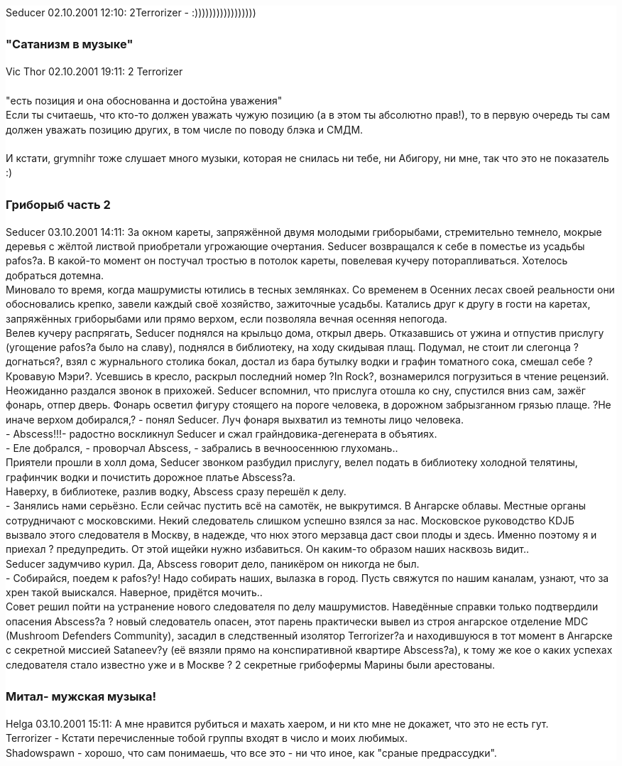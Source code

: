 Seducer 02.10.2001 12:10:
2Terrorizer - :)))))))))))))))))

### "Сатанизм в музыке"

Vic Thor 02.10.2001 19:11:
2 Terrorizer<BR><BR>"есть позиция и она обоснованна и достойна уважения"<BR>Если ты считаешь, что кто-то должен уважать чужую позицию (а в этом ты абсолютно прав!), то в первую очередь ты сам должен уважать позицию других, в том числе по поводу блэка и СМДМ.<BR><BR>И кстати, grymnihr тоже слушает много музыки, которая не снилась ни тебе, ни Абигору, ни мне, так что это не показатель :)<BR>

### Гриборыб часть 2

Seducer 03.10.2001 14:11:
За окном кареты, запряжённой двумя молодыми гриборыбами, стремительно темнело, мокрые деревья с жёлтой листвой приобретали угрожающие очертания. Seducer возвращался к себе в поместье из усадьбы pafos?a. В какой-то момент он постучал тростью в потолок кареты, повелевая кучеру поторапливаться. Хотелось добраться дотемна.<BR>	Миновало то время, когда машрумисты ютились в тесных землянках. Со временем в Осенних лесах своей реальности они обосновались крепко, завели каждый своё хозяйство, зажиточные усадьбы. Катались друг к другу в гости на каретах, запряжённых гриборыбами или прямо верхом, если позволяла вечная осенняя непогода.<BR>	Велев кучеру распрягать, Seducer поднялся на крыльцо дома, открыл дверь. Отказавшись от ужина и отпустив прислугу (угощение pafos?a было на славу), поднялся в библиотеку, на ходу скидывая плащ. Подумал, не стоит ли слегонца ?догнаться?, взял с журнального столика бокал, достал из бара бутылку водки и графин томатного сока, смешал себе ?Кровавую Мэри?. Усевшись в кресло, раскрыл последний номер ?In Rock?, вознамерился погрузиться в чтение рецензий. <BR>	Неожиданно раздался звонок в прихожей. Seducer  вспомнил, что прислуга отошла  ко сну, спустился вниз сам, зажёг фонарь, отпер дверь. Фонарь осветил фигуру стоящего на пороге человека, в дорожном забрызганном грязью плаще. ?Не иначе верхом добирался,? - понял Seducer. Луч фонаря выхватил из темноты  лицо человека.<BR>- Abscess!!!- радостно воскликнул Seducer  и сжал грайндовика-дегенерата в объятиях.<BR>- Еле добрался, - проворчал Abscess, - забрались в вечноосеннюю глухомань..<BR>	Приятели прошли в холл дома, Seducer звонком разбудил прислугу, велел подать в библиотеку холодной телятины, графинчик водки и почистить дорожное платье Abscess?a.<BR>	Наверху, в библиотеке, разлив водку, Abscess сразу перешёл к делу. <BR>- Занялись нами серьёзно. Если сейчас пустить всё на самотёк, не выкрутимся. В Ангарске облавы. Местные органы сотрудничают с московскими. Некий следователь слишком успешно взялся за нас. Московское  руководство КDJБ вызвало этого следователя в Москву, в надежде, что нюх этого мерзавца даст свои плоды и здесь. Именно поэтому я и приехал ? предупредить. От этой ищейки нужно избавиться. Он каким-то образом наших насквозь видит..<BR>Seducer задумчиво курил. Да, Abscess говорит дело, паникёром он никогда не был.<BR>- Собирайся, поедем к pafos?у! Надо собирать наших, вылазка в город. Пусть свяжутся по нашим каналам, узнают, что за хрен такой выискался. Наверное, придётся мочить..<BR>	Совет решил пойти на устранение нового следователя по делу машрумистов. Наведённые справки только подтвердили опасения Abscess?a ? новый следователь опасен, этот парень практически вывел из строя ангарское отделение MDC (Mushroom Defenders Community),  засадил в следственный изолятор Terrorizer?a и находившуюся в тот момент в Ангарске с секретной миссией Sataneev?у (её вязяли прямо на конспиративной квартире Abscess?a), к тому же кое о каких успехах следователя стало известно уже и в Москве ? 2 секретные грибофермы Марины были арестованы. <BR>

### Митал- мужская музыка!

Helga 03.10.2001 15:11:
А мне нравится рубиться и махать хаером, и ни кто мне не докажет, что это не есть гут.<BR>Terrorizer - Кстати перечисленные тобой группы входят в число и моих любимых.<BR>Shadowspawn - хорошо, что сам понимаешь, что все это - ни что иное, как "сраные предрассудки". 
